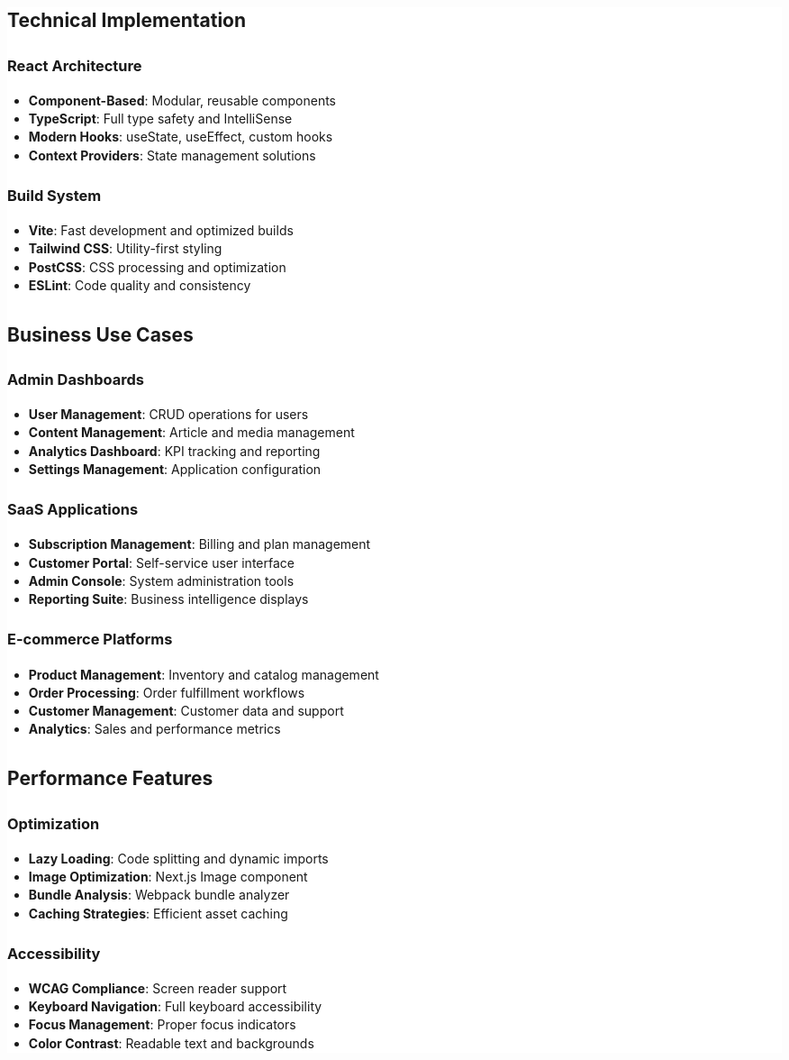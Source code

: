 ## Technical Implementation

### React Architecture
- **Component-Based**: Modular, reusable components
- **TypeScript**: Full type safety and IntelliSense
- **Modern Hooks**: useState, useEffect, custom hooks
- **Context Providers**: State management solutions

### Build System
- **Vite**: Fast development and optimized builds
- **Tailwind CSS**: Utility-first styling
- **PostCSS**: CSS processing and optimization
- **ESLint**: Code quality and consistency

## Business Use Cases

### Admin Dashboards
- **User Management**: CRUD operations for users
- **Content Management**: Article and media management
- **Analytics Dashboard**: KPI tracking and reporting
- **Settings Management**: Application configuration

### SaaS Applications
- **Subscription Management**: Billing and plan management
- **Customer Portal**: Self-service user interface
- **Admin Console**: System administration tools
- **Reporting Suite**: Business intelligence displays

### E-commerce Platforms
- **Product Management**: Inventory and catalog management
- **Order Processing**: Order fulfillment workflows
- **Customer Management**: Customer data and support
- **Analytics**: Sales and performance metrics

## Performance Features

### Optimization
- **Lazy Loading**: Code splitting and dynamic imports
- **Image Optimization**: Next.js Image component
- **Bundle Analysis**: Webpack bundle analyzer
- **Caching Strategies**: Efficient asset caching

### Accessibility
- **WCAG Compliance**: Screen reader support
- **Keyboard Navigation**: Full keyboard accessibility
- **Focus Management**: Proper focus indicators
- **Color Contrast**: Readable text and backgrounds
